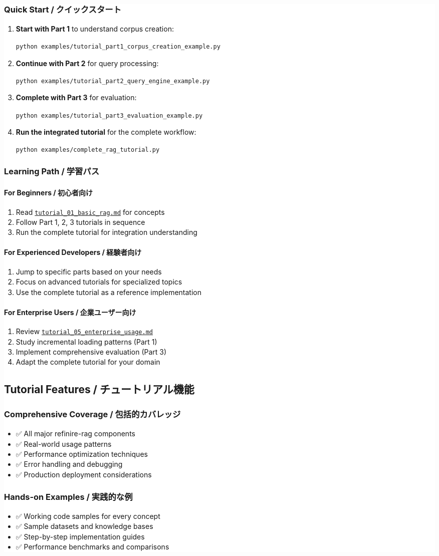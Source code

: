 ### Quick Start / クイックスタート

1. **Start with Part 1** to understand corpus creation:
   ```bash
   python examples/tutorial_part1_corpus_creation_example.py
   ```

2. **Continue with Part 2** for query processing:
   ```bash  
   python examples/tutorial_part2_query_engine_example.py
   ```

3. **Complete with Part 3** for evaluation:
   ```bash
   python examples/tutorial_part3_evaluation_example.py
   ```

4. **Run the integrated tutorial** for the complete workflow:
   ```bash
   python examples/complete_rag_tutorial.py
   ```

### Learning Path / 学習パス

#### For Beginners / 初心者向け
1. Read [`tutorial_01_basic_rag.md`](tutorial_01_basic_rag.md) for concepts
2. Follow Part 1, 2, 3 tutorials in sequence
3. Run the complete tutorial for integration understanding

#### For Experienced Developers / 経験者向け
1. Jump to specific parts based on your needs
2. Focus on advanced tutorials for specialized topics
3. Use the complete tutorial as a reference implementation

#### For Enterprise Users / 企業ユーザー向け
1. Review [`tutorial_05_enterprise_usage.md`](tutorial_05_enterprise_usage.md)
2. Study incremental loading patterns (Part 1)
3. Implement comprehensive evaluation (Part 3)
4. Adapt the complete tutorial for your domain

## Tutorial Features / チュートリアル機能

### Comprehensive Coverage / 包括的カバレッジ
- ✅ All major refinire-rag components
- ✅ Real-world usage patterns  
- ✅ Performance optimization techniques
- ✅ Error handling and debugging
- ✅ Production deployment considerations

### Hands-on Examples / 実践的な例
- ✅ Working code samples for every concept
- ✅ Sample datasets and knowledge bases
- ✅ Step-by-step implementation guides
- ✅ Performance benchmarks and comparisons
